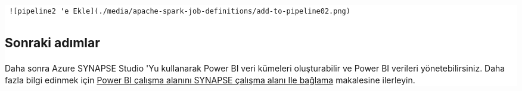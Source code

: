      ![pipeline2 'e Ekle](./media/apache-spark-job-definitions/add-to-pipeline02.png)

## <a name="next-steps"></a>Sonraki adımlar

Daha sonra Azure SYNAPSE Studio 'Yu kullanarak Power BI veri kümeleri oluşturabilir ve Power BI verileri yönetebilirsiniz. Daha fazla bilgi edinmek için [Power BI çalışma alanını SYNAPSE çalışma alanı Ile bağlama](../quickstart-power-bi.md) makalesine ilerleyin. 

